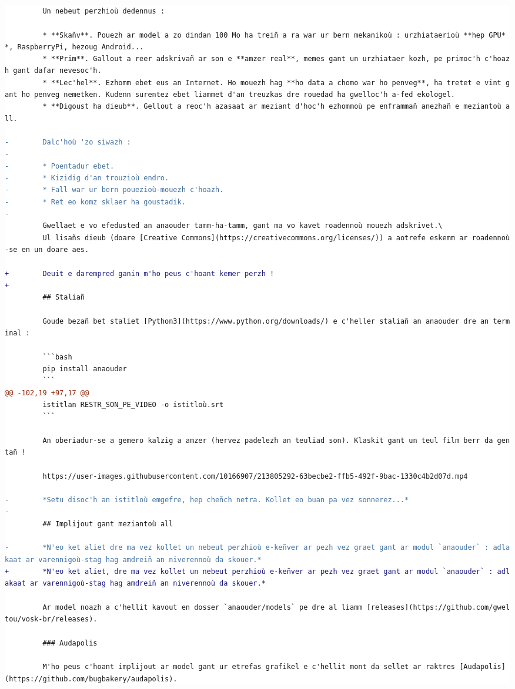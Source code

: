 ```diff
         Un nebeut perzhioù dedennus :
         
         * **Skañv**. Pouezh ar model a zo dindan 100 Mo ha treiñ a ra war ur bern mekanikoù : urzhiataerioù **hep GPU**, RaspberryPi, hezoug Android...
         * **Prim**. Gallout a reer adskrivañ ar son e **amzer real**, memes gant un urzhiataer kozh, pe primoc'h c'hoazh gant dafar nevesoc'h.
         * **Lec'hel**. Ezhomm ebet eus an Internet. Ho mouezh hag **ho data a chomo war ho penveg**, ha tretet e vint gant ho penveg nemetken. Kudenn surentez ebet liammet d'an treuzkas dre rouedad ha gwelloc'h a-fed ekologel.
         * **Digoust ha dieub**. Gellout a reoc'h azasaat ar meziant d'hoc'h ezhommoù pe enframmañ anezhañ e meziantoù all.
         
-        Dalc'hoù 'zo siwazh :
-        
-        * Poentadur ebet.
-        * Kizidig d'an trouzioù endro.
-        * Fall war ur bern pouezioù-mouezh c'hoazh.
-        * Ret eo komz sklaer ha goustadik.
-        
         Gwellaet e vo efedusted an anaouder tamm-ha-tamm, gant ma vo kavet roadennoù mouezh adskrivet.\
         Ul lisañs dieub (doare [Creative Commons](https://creativecommons.org/licenses/)) a aotrefe eskemm ar roadennoù-se en un doare aes.
         
+        Deuit e darempred ganin m'ho peus c'hoant kemer perzh !
+        
         ## Staliañ
         
         Goude bezañ bet staliet [Python3](https://www.python.org/downloads/) e c'heller staliañ an anaouder dre an terminal :
         
         ```bash
         pip install anaouder
         ```
@@ -102,19 +97,17 @@
         istitlan RESTR_SON_PE_VIDEO -o istitloù.srt
         ```
         
         An oberiadur-se a gemero kalzig a amzer (hervez padelezh an teuliad son). Klaskit gant un teul film berr da gentañ !
         
         https://user-images.githubusercontent.com/10166907/213805292-63becbe2-ffb5-492f-9bac-1330c4b2d07d.mp4
         
-        *Setu disoc'h an istitloù emgefre, hep cheñch netra. Kollet eo buan pa vez sonnerez...*
-        
         ## Implijout gant meziantoù all
         
-        *N'eo ket aliet dre ma vez kollet un nebeut perzhioù e-keñver ar pezh vez graet gant ar modul `anaouder` : adlakaat ar varennigoù-stag hag amdreiñ an niverennoù da skouer.*
+        *N'eo ket aliet, dre ma vez kollet un nebeut perzhioù e-keñver ar pezh vez graet gant ar modul `anaouder` : adlakaat ar varennigoù-stag hag amdreiñ an niverennoù da skouer.*
         
         Ar model noazh a c'hellit kavout en dosser `anaouder/models` pe dre al liamm [releases](https://github.com/gweltou/vosk-br/releases).
         
         ### Audapolis
         
         M'ho peus c'hoant implijout ar model gant ur etrefas grafikel e c'hellit mont da sellet ar raktres [Audapolis](https://github.com/bugbakery/audapolis).
```

